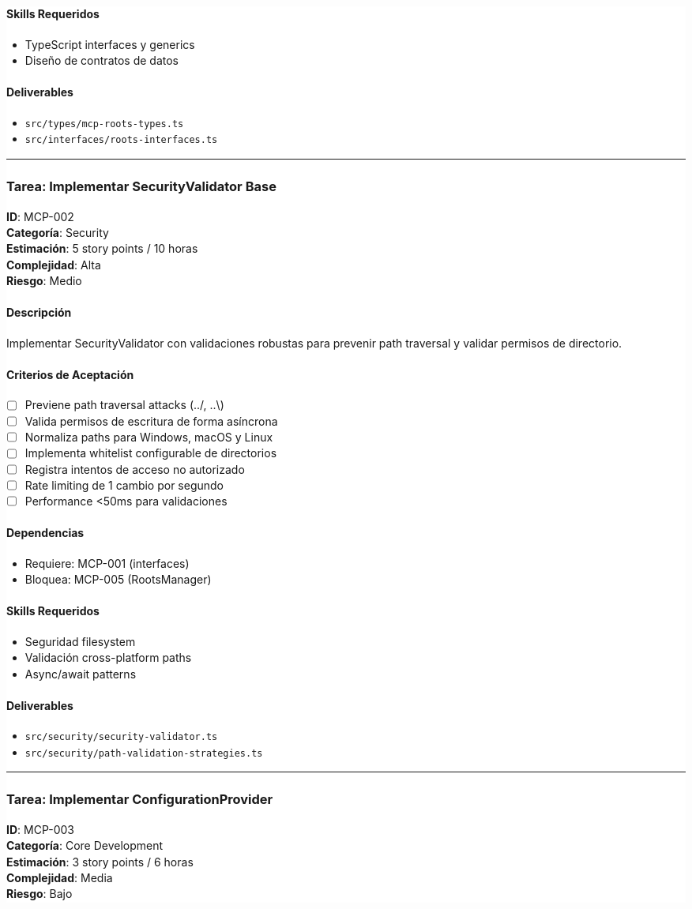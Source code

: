 #### Skills Requeridos
- TypeScript interfaces y generics
- Diseño de contratos de datos

#### Deliverables
- `src/types/mcp-roots-types.ts`
- `src/interfaces/roots-interfaces.ts`

---

### Tarea: Implementar SecurityValidator Base
**ID**: MCP-002  
**Categoría**: Security  
**Estimación**: 5 story points / 10 horas  
**Complejidad**: Alta  
**Riesgo**: Medio  

#### Descripción
Implementar SecurityValidator con validaciones robustas para prevenir path traversal y validar permisos de directorio.

#### Criterios de Aceptación
- [ ] Previene path traversal attacks (../, ..\\)
- [ ] Valida permisos de escritura de forma asíncrona
- [ ] Normaliza paths para Windows, macOS y Linux
- [ ] Implementa whitelist configurable de directorios
- [ ] Registra intentos de acceso no autorizado
- [ ] Rate limiting de 1 cambio por segundo
- [ ] Performance <50ms para validaciones

#### Dependencias
- Requiere: MCP-001 (interfaces)
- Bloquea: MCP-005 (RootsManager)

#### Skills Requeridos
- Seguridad filesystem
- Validación cross-platform paths
- Async/await patterns

#### Deliverables
- `src/security/security-validator.ts`
- `src/security/path-validation-strategies.ts`

---

### Tarea: Implementar ConfigurationProvider
**ID**: MCP-003  
**Categoría**: Core Development  
**Estimación**: 3 story points / 6 horas  
**Complejidad**: Media  
**Riesgo**: Bajo  
